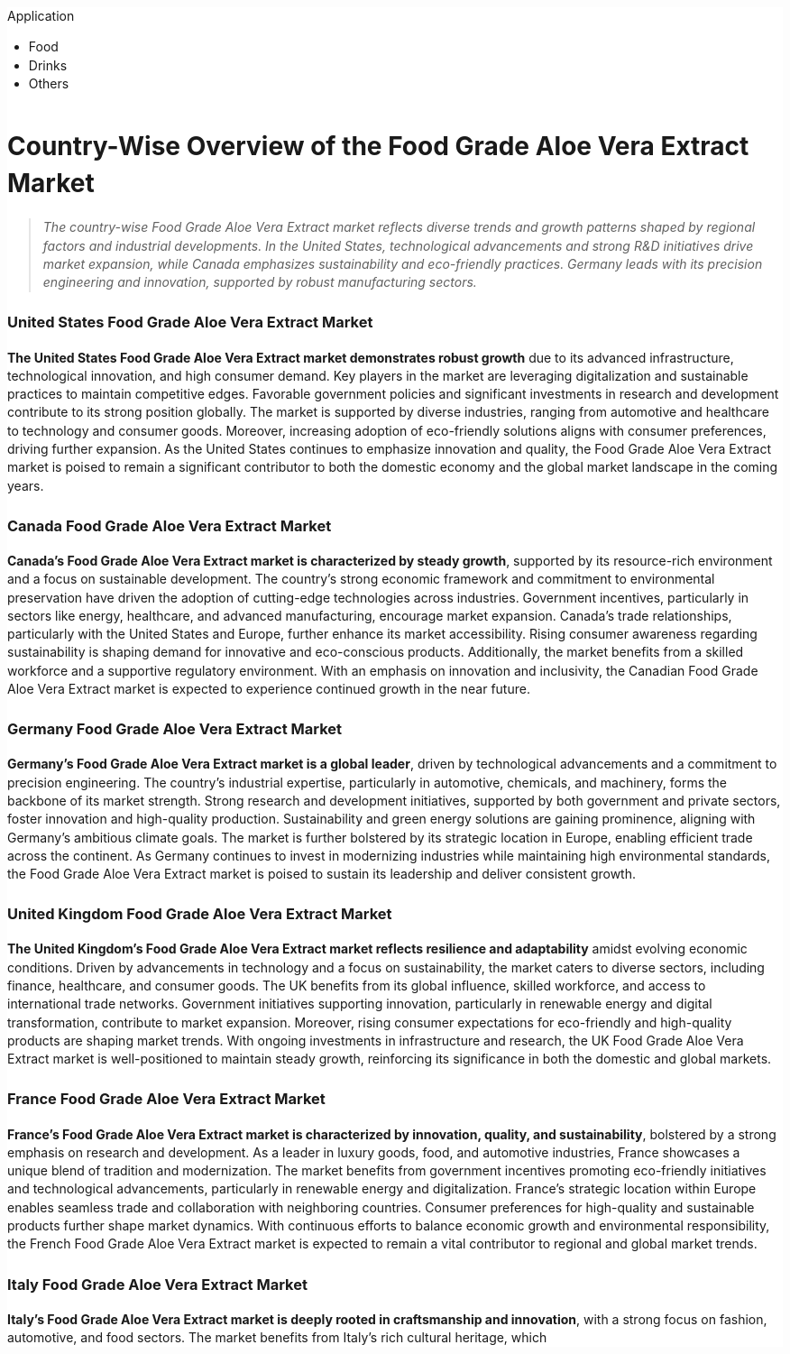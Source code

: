Application</h3><ul><li>Food</li><li>Drinks</li><li>Others</li></ul><h1><span class="">Country-Wise Overview of the Food Grade Aloe Vera Extract Market<br /></span></h1><blockquote><p><em><span class="">The country-wise Food Grade Aloe Vera Extract market reflects diverse trends and growth patterns shaped by regional factors and industrial developments. In the United States, technological advancements and strong R&amp;D initiatives drive market expansion, while Canada emphasizes sustainability and eco-friendly practices. Germany leads with its precision engineering and innovation, supported by robust manufacturing sectors.</span></em></p></blockquote><h3><strong>United States Food Grade Aloe Vera Extract Market</strong></h3><p><strong>The United States Food Grade Aloe Vera Extract market demonstrates robust growth</strong> due to its advanced infrastructure, technological innovation, and high consumer demand. Key players in the market are leveraging digitalization and sustainable practices to maintain competitive edges. Favorable government policies and significant investments in research and development contribute to its strong position globally. The market is supported by diverse industries, ranging from automotive and healthcare to technology and consumer goods. Moreover, increasing adoption of eco-friendly solutions aligns with consumer preferences, driving further expansion. As the United States continues to emphasize innovation and quality, the Food Grade Aloe Vera Extract market is poised to remain a significant contributor to both the domestic economy and the global market landscape in the coming years.</p><h3><strong>Canada Food Grade Aloe Vera Extract Market</strong></h3><p><strong>Canada&rsquo;s Food Grade Aloe Vera Extract market is characterized by steady growth</strong>, supported by its resource-rich environment and a focus on sustainable development. The country&rsquo;s strong economic framework and commitment to environmental preservation have driven the adoption of cutting-edge technologies across industries. Government incentives, particularly in sectors like energy, healthcare, and advanced manufacturing, encourage market expansion. Canada&rsquo;s trade relationships, particularly with the United States and Europe, further enhance its market accessibility. Rising consumer awareness regarding sustainability is shaping demand for innovative and eco-conscious products. Additionally, the market benefits from a skilled workforce and a supportive regulatory environment. With an emphasis on innovation and inclusivity, the Canadian Food Grade Aloe Vera Extract market is expected to experience continued growth in the near future.</p><h3><strong>Germany Food Grade Aloe Vera Extract Market</strong></h3><p><strong>Germany&rsquo;s Food Grade Aloe Vera Extract market is a global leader</strong>, driven by technological advancements and a commitment to precision engineering. The country&rsquo;s industrial expertise, particularly in automotive, chemicals, and machinery, forms the backbone of its market strength. Strong research and development initiatives, supported by both government and private sectors, foster innovation and high-quality production. Sustainability and green energy solutions are gaining prominence, aligning with Germany&rsquo;s ambitious climate goals. The market is further bolstered by its strategic location in Europe, enabling efficient trade across the continent. As Germany continues to invest in modernizing industries while maintaining high environmental standards, the Food Grade Aloe Vera Extract market is poised to sustain its leadership and deliver consistent growth.</p><h3><strong>United Kingdom Food Grade Aloe Vera Extract Market</strong></h3><p><strong>The United Kingdom&rsquo;s Food Grade Aloe Vera Extract market reflects resilience and adaptability</strong> amidst evolving economic conditions. Driven by advancements in technology and a focus on sustainability, the market caters to diverse sectors, including finance, healthcare, and consumer goods. The UK benefits from its global influence, skilled workforce, and access to international trade networks. Government initiatives supporting innovation, particularly in renewable energy and digital transformation, contribute to market expansion. Moreover, rising consumer expectations for eco-friendly and high-quality products are shaping market trends. With ongoing investments in infrastructure and research, the UK Food Grade Aloe Vera Extract market is well-positioned to maintain steady growth, reinforcing its significance in both the domestic and global markets.</p><h3><strong>France Food Grade Aloe Vera Extract Market</strong></h3><p><strong>France&rsquo;s Food Grade Aloe Vera Extract market is characterized by innovation, quality, and sustainability</strong>, bolstered by a strong emphasis on research and development. As a leader in luxury goods, food, and automotive industries, France showcases a unique blend of tradition and modernization. The market benefits from government incentives promoting eco-friendly initiatives and technological advancements, particularly in renewable energy and digitalization. France&rsquo;s strategic location within Europe enables seamless trade and collaboration with neighboring countries. Consumer preferences for high-quality and sustainable products further shape market dynamics. With continuous efforts to balance economic growth and environmental responsibility, the French Food Grade Aloe Vera Extract market is expected to remain a vital contributor to regional and global market trends.</p><h3><strong>Italy Food Grade Aloe Vera Extract Market</strong></h3><p><strong>Italy&rsquo;s Food Grade Aloe Vera Extract market is deeply rooted in craftsmanship and innovation</strong>, with a strong focus on fashion, automotive, and food sectors. The market benefits from Italy&rsquo;s rich cultural heritage, which